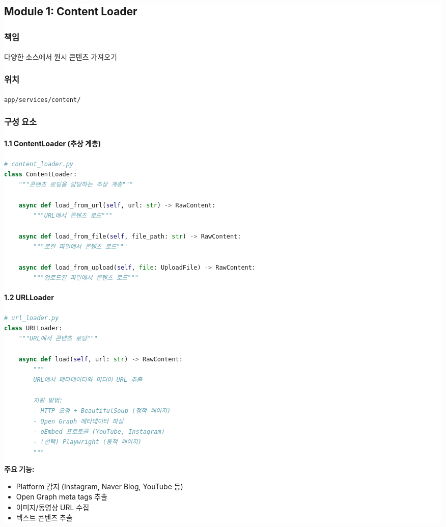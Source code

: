 
## Module 1: Content Loader

### 책임
다양한 소스에서 원시 콘텐츠 가져오기

### 위치
`app/services/content/`

### 구성 요소

#### 1.1 ContentLoader (추상 계층)
```python
# content_loader.py
class ContentLoader:
    """콘텐츠 로딩을 담당하는 추상 계층"""

    async def load_from_url(self, url: str) -> RawContent:
        """URL에서 콘텐츠 로드"""

    async def load_from_file(self, file_path: str) -> RawContent:
        """로컬 파일에서 콘텐츠 로드"""

    async def load_from_upload(self, file: UploadFile) -> RawContent:
        """업로드된 파일에서 콘텐츠 로드"""
```

#### 1.2 URLLoader
```python
# url_loader.py
class URLLoader:
    """URL에서 콘텐츠 로딩"""

    async def load(self, url: str) -> RawContent:
        """
        URL에서 메타데이터와 미디어 URL 추출

        지원 방법:
        - HTTP 요청 + BeautifulSoup (정적 페이지)
        - Open Graph 메타데이터 파싱
        - oEmbed 프로토콜 (YouTube, Instagram)
        - (선택) Playwright (동적 페이지)
        """
```

**주요 기능:**
- Platform 감지 (Instagram, Naver Blog, YouTube 등)
- Open Graph meta tags 추출
- 이미지/동영상 URL 수집
- 텍스트 콘텐츠 추출
